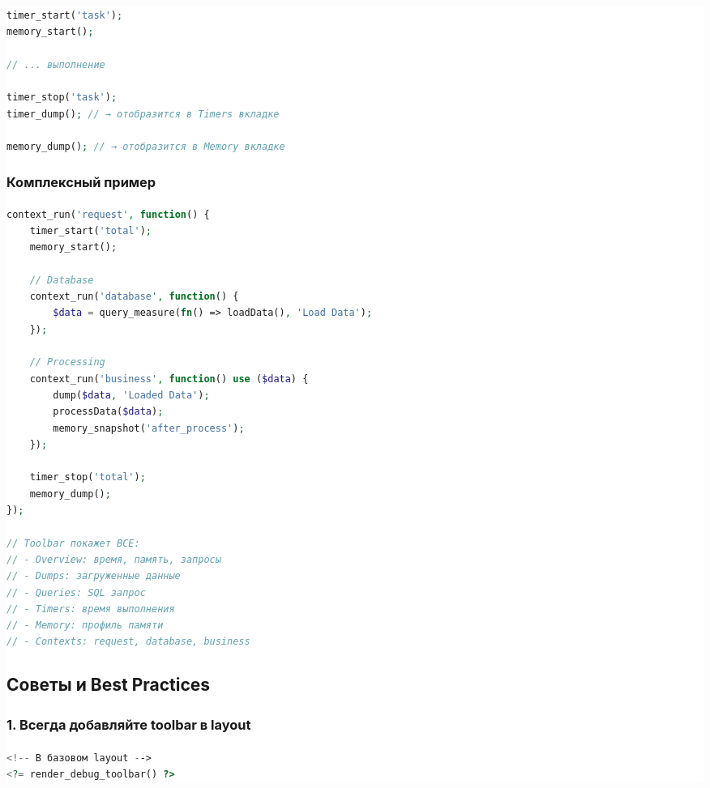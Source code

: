```php
timer_start('task');
memory_start();

// ... выполнение

timer_stop('task');
timer_dump(); // → отобразится в Timers вкладке

memory_dump(); // → отобразится в Memory вкладке
```

### Комплексный пример

```php
context_run('request', function() {
    timer_start('total');
    memory_start();
    
    // Database
    context_run('database', function() {
        $data = query_measure(fn() => loadData(), 'Load Data');
    });
    
    // Processing
    context_run('business', function() use ($data) {
        dump($data, 'Loaded Data');
        processData($data);
        memory_snapshot('after_process');
    });
    
    timer_stop('total');
    memory_dump();
});

// Toolbar покажет ВСЕ:
// - Overview: время, память, запросы
// - Dumps: загруженные данные
// - Queries: SQL запрос
// - Timers: время выполнения
// - Memory: профиль памяти
// - Contexts: request, database, business
```

## Советы и Best Practices

### 1. Всегда добавляйте toolbar в layout

```php
<!-- В базовом layout -->
<?= render_debug_toolbar() ?>
```
